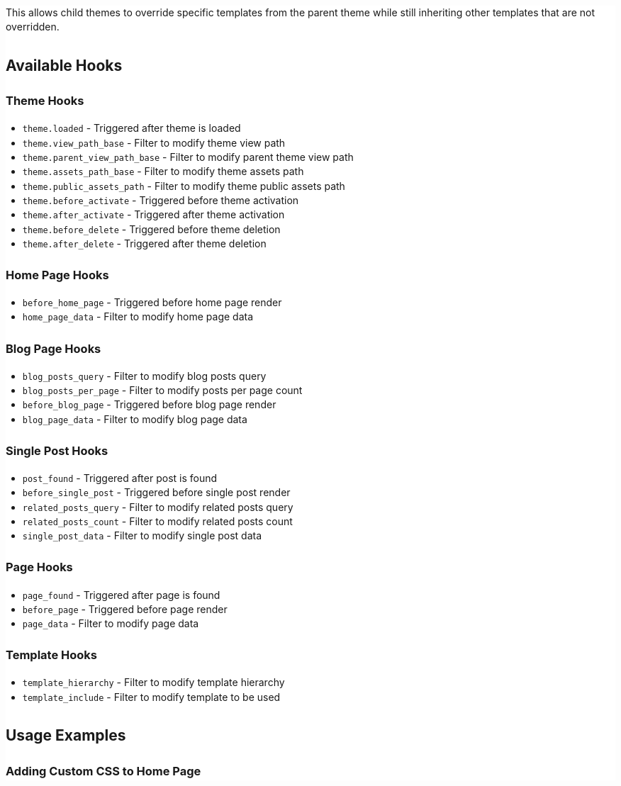 This allows child themes to override specific templates from the parent theme while still inheriting other templates that are not overridden.

## Available Hooks

### Theme Hooks

- `theme.loaded` - Triggered after theme is loaded
- `theme.view_path_base` - Filter to modify theme view path
- `theme.parent_view_path_base` - Filter to modify parent theme view path
- `theme.assets_path_base` - Filter to modify theme assets path
- `theme.public_assets_path` - Filter to modify theme public assets path
- `theme.before_activate` - Triggered before theme activation
- `theme.after_activate` - Triggered after theme activation
- `theme.before_delete` - Triggered before theme deletion
- `theme.after_delete` - Triggered after theme deletion

### Home Page Hooks

- `before_home_page` - Triggered before home page render
- `home_page_data` - Filter to modify home page data

### Blog Page Hooks

- `blog_posts_query` - Filter to modify blog posts query
- `blog_posts_per_page` - Filter to modify posts per page count
- `before_blog_page` - Triggered before blog page render
- `blog_page_data` - Filter to modify blog page data

### Single Post Hooks

- `post_found` - Triggered after post is found
- `before_single_post` - Triggered before single post render
- `related_posts_query` - Filter to modify related posts query
- `related_posts_count` - Filter to modify related posts count
- `single_post_data` - Filter to modify single post data

### Page Hooks

- `page_found` - Triggered after page is found
- `before_page` - Triggered before page render
- `page_data` - Filter to modify page data

### Template Hooks

- `template_hierarchy` - Filter to modify template hierarchy
- `template_include` - Filter to modify template to be used

## Usage Examples

### Adding Custom CSS to Home Page

